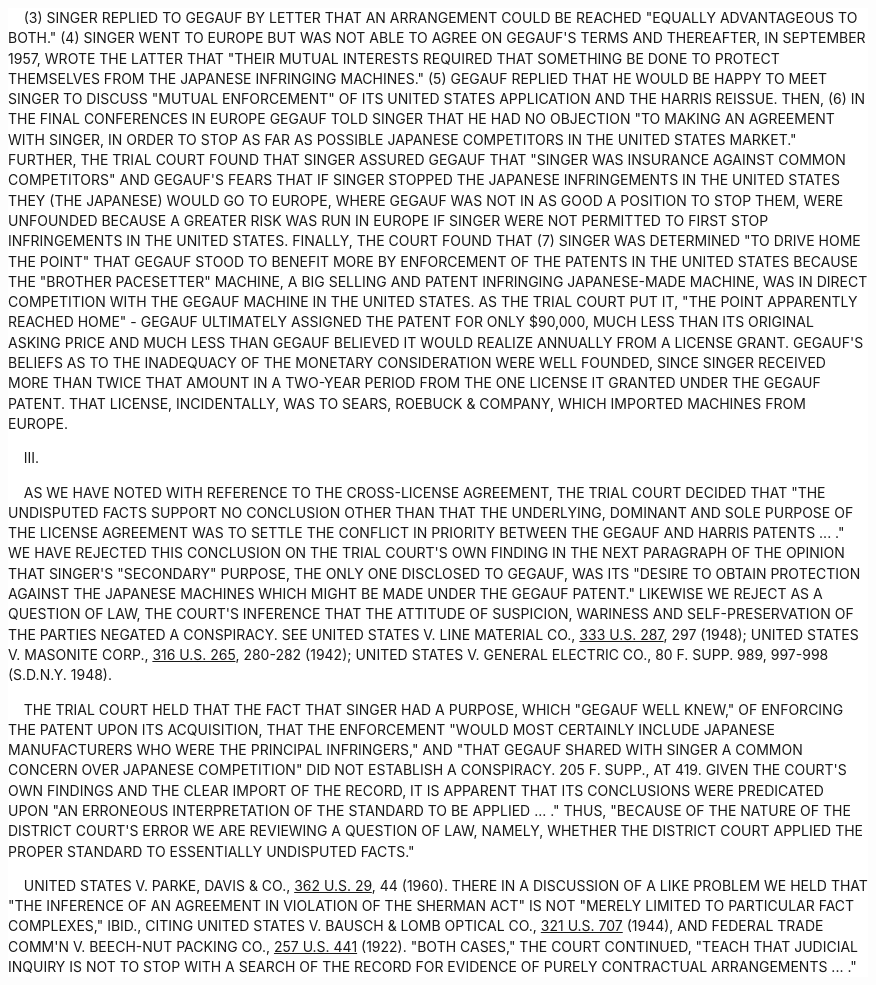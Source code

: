    (3) SINGER REPLIED TO GEGAUF BY LETTER THAT AN ARRANGEMENT COULD BE REACHED "EQUALLY ADVANTAGEOUS TO BOTH."  (4) SINGER WENT TO EUROPE BUT WAS NOT ABLE TO AGREE ON GEGAUF'S TERMS AND THEREAFTER, IN SEPTEMBER 1957, WROTE THE LATTER THAT "THEIR MUTUAL INTERESTS REQUIRED THAT SOMETHING BE DONE TO PROTECT THEMSELVES FROM THE JAPANESE INFRINGING MACHINES."  (5) GEGAUF REPLIED THAT HE WOULD BE HAPPY TO MEET SINGER TO DISCUSS "MUTUAL ENFORCEMENT" OF ITS UNITED STATES APPLICATION AND THE HARRIS REISSUE.  THEN, (6) IN THE FINAL CONFERENCES IN EUROPE GEGAUF TOLD SINGER THAT HE HAD NO OBJECTION "TO MAKING AN AGREEMENT WITH SINGER, IN ORDER TO STOP AS FAR AS POSSIBLE JAPANESE COMPETITORS IN THE UNITED STATES MARKET."  FURTHER, THE TRIAL COURT FOUND THAT SINGER ASSURED GEGAUF THAT "SINGER WAS INSURANCE AGAINST COMMON COMPETITORS" AND GEGAUF'S FEARS THAT IF SINGER STOPPED THE JAPANESE INFRINGEMENTS IN THE UNITED STATES THEY (THE JAPANESE) WOULD GO TO EUROPE, WHERE GEGAUF WAS NOT IN AS GOOD A POSITION TO STOP THEM, WERE UNFOUNDED BECAUSE A GREATER RISK WAS RUN IN EUROPE IF SINGER WERE NOT PERMITTED TO FIRST STOP INFRINGEMENTS IN THE UNITED STATES.  FINALLY, THE COURT FOUND THAT (7) SINGER WAS DETERMINED "TO DRIVE HOME THE POINT" THAT GEGAUF STOOD TO BENEFIT MORE BY ENFORCEMENT OF THE PATENTS IN THE UNITED STATES BECAUSE THE "BROTHER PACESETTER" MACHINE, A BIG SELLING AND PATENT INFRINGING JAPANESE-MADE MACHINE, WAS IN DIRECT COMPETITION WITH THE GEGAUF MACHINE IN THE UNITED STATES.  AS THE TRIAL COURT PUT IT, "THE POINT APPARENTLY REACHED HOME" - GEGAUF ULTIMATELY ASSIGNED THE PATENT FOR ONLY $90,000, MUCH LESS THAN ITS ORIGINAL ASKING PRICE AND MUCH LESS THAN GEGAUF BELIEVED IT WOULD REALIZE ANNUALLY FROM A LICENSE GRANT.  GEGAUF'S BELIEFS AS TO THE INADEQUACY OF THE MONETARY CONSIDERATION WERE WELL FOUNDED, SINCE SINGER RECEIVED MORE THAN TWICE THAT AMOUNT IN A TWO-YEAR PERIOD FROM THE ONE LICENSE IT GRANTED UNDER THE GEGAUF PATENT.  THAT LICENSE, INCIDENTALLY, WAS TO SEARS, ROEBUCK & COMPANY, WHICH IMPORTED MACHINES FROM EUROPE.

    III.

    AS WE HAVE NOTED WITH REFERENCE TO THE CROSS-LICENSE AGREEMENT, THE TRIAL COURT DECIDED THAT "THE UNDISPUTED FACTS SUPPORT NO CONCLUSION OTHER THAN THAT THE UNDERLYING, DOMINANT AND SOLE PURPOSE OF THE LICENSE AGREEMENT WAS TO SETTLE THE CONFLICT IN PRIORITY BETWEEN THE GEGAUF AND HARRIS PATENTS ...  ."  WE HAVE REJECTED THIS CONCLUSION ON THE TRIAL COURT'S OWN FINDING IN THE NEXT PARAGRAPH OF THE OPINION THAT SINGER'S "SECONDARY" PURPOSE, THE ONLY ONE DISCLOSED TO GEGAUF, WAS ITS "DESIRE TO OBTAIN PROTECTION AGAINST THE JAPANESE MACHINES WHICH MIGHT BE MADE UNDER THE GEGAUF PATENT."  LIKEWISE WE REJECT AS A QUESTION OF LAW, THE COURT'S INFERENCE THAT THE ATTITUDE OF SUSPICION, WARINESS AND SELF-PRESERVATION OF THE PARTIES NEGATED A CONSPIRACY.  SEE UNITED STATES V. LINE MATERIAL CO., [333 U.S. 287][/us/courts/scotus/usReporter/333/287], 297 (1948); UNITED STATES V. MASONITE CORP., [316 U.S. 265][/us/courts/scotus/usReporter/316/265], 280-282 (1942); UNITED STATES V. GENERAL ELECTRIC CO., 80 F. SUPP. 989, 997-998 (S.D.N.Y. 1948).

    THE TRIAL COURT HELD THAT THE FACT THAT SINGER HAD A PURPOSE, WHICH "GEGAUF WELL KNEW," OF ENFORCING THE PATENT UPON ITS ACQUISITION, THAT THE ENFORCEMENT "WOULD MOST CERTAINLY INCLUDE JAPANESE MANUFACTURERS WHO WERE THE PRINCIPAL INFRINGERS," AND "THAT GEGAUF SHARED WITH SINGER A COMMON CONCERN OVER JAPANESE COMPETITION" DID NOT ESTABLISH A CONSPIRACY.  205 F. SUPP., AT 419.  GIVEN THE COURT'S OWN FINDINGS AND THE CLEAR IMPORT OF THE RECORD, IT IS APPARENT THAT ITS CONCLUSIONS WERE PREDICATED UPON "AN ERRONEOUS INTERPRETATION OF THE STANDARD TO BE APPLIED  ...  ."   THUS, "BECAUSE OF THE NATURE OF THE DISTRICT COURT'S ERROR WE ARE REVIEWING A QUESTION OF LAW, NAMELY, WHETHER THE DISTRICT COURT APPLIED THE PROPER STANDARD TO ESSENTIALLY UNDISPUTED FACTS."

    UNITED STATES V. PARKE, DAVIS & CO., [362 U.S. 29][/us/courts/scotus/usReporter/362/29], 44 (1960).  THERE IN A DISCUSSION OF A LIKE PROBLEM WE HELD THAT "THE INFERENCE OF AN AGREEMENT IN VIOLATION OF THE SHERMAN ACT" IS NOT "MERELY LIMITED TO PARTICULAR FACT COMPLEXES," IBID., CITING UNITED STATES V. BAUSCH & LOMB OPTICAL CO., [321 U.S. 707][/us/courts/scotus/usReporter/321/707] (1944), AND FEDERAL TRADE COMM'N V. BEECH-NUT PACKING CO., [257 U.S. 441][/us/courts/scotus/usReporter/257/441] (1922).  "BOTH CASES," THE COURT CONTINUED, "TEACH THAT JUDICIAL INQUIRY IS NOT TO STOP WITH A SEARCH OF THE RECORD FOR EVIDENCE OF PURELY CONTRACTUAL ARRANGEMENTS  ...  ."


[/us/courts/scotus/usReporter/374/174]: https://publicdocs.github.io/go/links?ns=uslm-x&ref=%2Fus%2Fcourts%2Fscotus%2FusReporter%2F374%2F174
[/us/usc/t15/s29]: https://publicdocs.github.io/go/links?ns=uslm&ref=%2Fus%2Fusc%2Ft15%2Fs29
[/us/courts/scotus/usReporter/371/918]: https://publicdocs.github.io/go/links?ns=uslm-x&ref=%2Fus%2Fcourts%2Fscotus%2FusReporter%2F371%2F918
[/us/usc/t19/s1337]: https://publicdocs.github.io/go/links?ns=uslm&ref=%2Fus%2Fusc%2Ft19%2Fs1337
[/us/courts/scotus/usReporter/333/287]: https://publicdocs.github.io/go/links?ns=uslm-x&ref=%2Fus%2Fcourts%2Fscotus%2FusReporter%2F333%2F287
[/us/courts/scotus/usReporter/316/265]: https://publicdocs.github.io/go/links?ns=uslm-x&ref=%2Fus%2Fcourts%2Fscotus%2FusReporter%2F316%2F265
[/us/courts/scotus/usReporter/362/29]: https://publicdocs.github.io/go/links?ns=uslm-x&ref=%2Fus%2Fcourts%2Fscotus%2FusReporter%2F362%2F29
[/us/courts/scotus/usReporter/321/707]: https://publicdocs.github.io/go/links?ns=uslm-x&ref=%2Fus%2Fcourts%2Fscotus%2FusReporter%2F321%2F707
[/us/courts/scotus/usReporter/257/441]: https://publicdocs.github.io/go/links?ns=uslm-x&ref=%2Fus%2Fcourts%2Fscotus%2FusReporter%2F257%2F441
[/us/courts/scotus/usReporter/256/208]: https://publicdocs.github.io/go/links?ns=uslm-x&ref=%2Fus%2Fcourts%2Fscotus%2FusReporter%2F256%2F208
[/us/courts/scotus/usReporter/333/364]: https://publicdocs.github.io/go/links?ns=uslm-x&ref=%2Fus%2Fcourts%2Fscotus%2FusReporter%2F333%2F364
[/us/courts/scotus/usReporter/332/319]: https://publicdocs.github.io/go/links?ns=uslm-x&ref=%2Fus%2Fcourts%2Fscotus%2FusReporter%2F332%2F319
[/us/courts/scotus/usReporter/333/364]: https://publicdocs.github.io/go/links?ns=uslm-x&ref=%2Fus%2Fcourts%2Fscotus%2FusReporter%2F333%2F364
[/us/usc/t35/s119]: https://publicdocs.github.io/go/links?ns=uslm&ref=%2Fus%2Fusc%2Ft35%2Fs119
[/us/usc/t35/s154]: https://publicdocs.github.io/go/links?ns=uslm&ref=%2Fus%2Fusc%2Ft35%2Fs154
[/us/courts/scotus/usReporter/320/661]: https://publicdocs.github.io/go/links?ns=uslm-x&ref=%2Fus%2Fcourts%2Fscotus%2FusReporter%2F320%2F661
[/us/courts/scotus/usReporter/316/265]: https://publicdocs.github.io/go/links?ns=uslm-x&ref=%2Fus%2Fcourts%2Fscotus%2FusReporter%2F316%2F265
[/us/usc/t35/s101]: https://publicdocs.github.io/go/links?ns=uslm&ref=%2Fus%2Fusc%2Ft35%2Fs101
[/us/courts/scotus/usReporter/128/315]: https://publicdocs.github.io/go/links?ns=uslm-x&ref=%2Fus%2Fcourts%2Fscotus%2FusReporter%2F128%2F315
[/us/courts/scotus/usReporter/329/394]: https://publicdocs.github.io/go/links?ns=uslm-x&ref=%2Fus%2Fcourts%2Fscotus%2FusReporter%2F329%2F394
[/us/courts/scotus/usReporter/314/84]: https://publicdocs.github.io/go/links?ns=uslm-x&ref=%2Fus%2Fcourts%2Fscotus%2FusReporter%2F314%2F84
[/us/courts/scotus/usReporter/340/147]: https://publicdocs.github.io/go/links?ns=uslm-x&ref=%2Fus%2Fcourts%2Fscotus%2FusReporter%2F340%2F147
[/us/usc/t35/s115]: https://publicdocs.github.io/go/links?ns=uslm&ref=%2Fus%2Fusc%2Ft35%2Fs115
[/us/courts/scotus/usReporter/324/806]: https://publicdocs.github.io/go/links?ns=uslm-x&ref=%2Fus%2Fcourts%2Fscotus%2FusReporter%2F324%2F806
[/us/pl/87/831]: https://publicdocs.github.io/go/links?ns=uslm&ref=%2Fus%2Fpl%2F87%2F831
[/us/stat/76/958]: https://publicdocs.github.io/go/links?ns=uslm&ref=%2Fus%2Fstat%2F76%2F958
[/us/courts/scotus/usReporter/317/173]: https://publicdocs.github.io/go/links?ns=uslm-x&ref=%2Fus%2Fcourts%2Fscotus%2FusReporter%2F317%2F173
[/us/courts/scotus/usReporter/326/249]: https://publicdocs.github.io/go/links?ns=uslm-x&ref=%2Fus%2Fcourts%2Fscotus%2FusReporter%2F326%2F249
[/us/courts/scotus/usReporter/329/394]: https://publicdocs.github.io/go/links?ns=uslm-x&ref=%2Fus%2Fcourts%2Fscotus%2FusReporter%2F329%2F394
[/us/courts/scotus/usReporter/329/402]: https://publicdocs.github.io/go/links?ns=uslm-x&ref=%2Fus%2Fcourts%2Fscotus%2FusReporter%2F329%2F402
[/us/courts/scotus/usReporter/333/364]: https://publicdocs.github.io/go/links?ns=uslm-x&ref=%2Fus%2Fcourts%2Fscotus%2FusReporter%2F333%2F364
[/us/courts/scotus/usReporter/338/338]: https://publicdocs.github.io/go/links?ns=uslm-x&ref=%2Fus%2Fcourts%2Fscotus%2FusReporter%2F338%2F338
[/us/courts/scotus/usReporter/370/294]: https://publicdocs.github.io/go/links?ns=uslm-x&ref=%2Fus%2Fcourts%2Fscotus%2FusReporter%2F370%2F294
